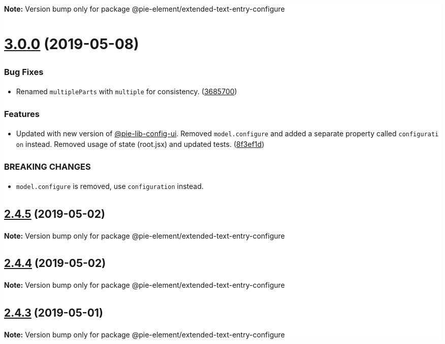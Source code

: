 **Note:** Version bump only for package @pie-element/extended-text-entry-configure





# [3.0.0](https://github.com/pie-framework/pie-elements/compare/@pie-element/extended-text-entry-configure@2.4.5...@pie-element/extended-text-entry-configure@3.0.0) (2019-05-08)


### Bug Fixes

* Renamed `multipleParts` with `multiple` for consistency. ([3685700](https://github.com/pie-framework/pie-elements/commit/3685700))


### Features

* Updated with new version of [@pie-lib-config-ui](https://github.com/pie-lib-config-ui). Removed `model.configure` and added a separate property called `configuration` instead. Removed usage of state (root.jsx) and updated tests. ([8f3ef1d](https://github.com/pie-framework/pie-elements/commit/8f3ef1d))


### BREAKING CHANGES

* `model.configure` is removed, use `configuration` instead.





## [2.4.5](https://github.com/pie-framework/pie-elements/compare/@pie-element/extended-text-entry-configure@2.4.4...@pie-element/extended-text-entry-configure@2.4.5) (2019-05-02)

**Note:** Version bump only for package @pie-element/extended-text-entry-configure





## [2.4.4](https://github.com/pie-framework/pie-elements/compare/@pie-element/extended-text-entry-configure@2.4.3...@pie-element/extended-text-entry-configure@2.4.4) (2019-05-02)

**Note:** Version bump only for package @pie-element/extended-text-entry-configure





## [2.4.3](https://github.com/pie-framework/pie-elements/compare/@pie-element/extended-text-entry-configure@2.4.2...@pie-element/extended-text-entry-configure@2.4.3) (2019-05-01)

**Note:** Version bump only for package @pie-element/extended-text-entry-configure
